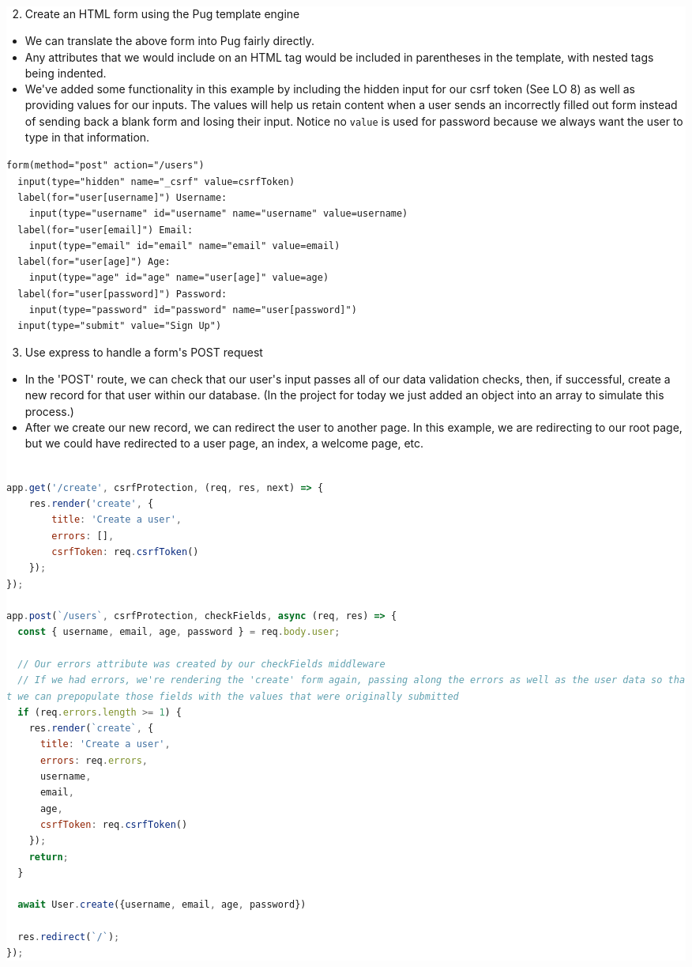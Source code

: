 2. Create an HTML form using the Pug template engine
- We can translate the above form into Pug fairly directly.
- Any attributes that we would include on an HTML tag would be included in parentheses in the template, with nested tags being indented.
- We've added some functionality in this example by including the hidden input for our csrf token (See LO 8) as well as providing values for our inputs. The values will help us retain content when a user sends an incorrectly filled out form instead of sending back a blank form and losing their input. Notice no `value` is used for password because we always want the user to type in that information.
```pug
form(method="post" action="/users")
  input(type="hidden" name="_csrf" value=csrfToken)
  label(for="user[username]") Username:
    input(type="username" id="username" name="username" value=username)
  label(for="user[email]") Email:
    input(type="email" id="email" name="email" value=email)
  label(for="user[age]") Age:
    input(type="age" id="age" name="user[age]" value=age)
  label(for="user[password]") Password:
    input(type="password" id="password" name="user[password]")
  input(type="submit" value="Sign Up")
```

3. Use express to handle a form's POST request
- In the 'POST' route, we can check that our user's input passes all of our data validation checks, then, if successful, create a new record for that user within our database. (In the project for today we just added an object into an array to simulate this process.)
- After we create our new record, we can redirect the user to another page. In this example, we are redirecting to our root page, but we could have redirected to a user page, an index, a welcome page, etc.
```js

app.get('/create', csrfProtection, (req, res, next) => {
	res.render('create', {
		title: 'Create a user',
		errors: [],
		csrfToken: req.csrfToken()
	});
});

app.post(`/users`, csrfProtection, checkFields, async (req, res) => {
  const { username, email, age, password } = req.body.user;

  // Our errors attribute was created by our checkFields middleware
  // If we had errors, we're rendering the 'create' form again, passing along the errors as well as the user data so that we can prepopulate those fields with the values that were originally submitted
  if (req.errors.length >= 1) {
    res.render(`create`, { 
      title: 'Create a user',
      errors: req.errors, 
      username, 
      email, 
      age,
      csrfToken: req.csrfToken()
    });
    return;
  }

  await User.create({username, email, age, password})

  res.redirect(`/`);
});
```
